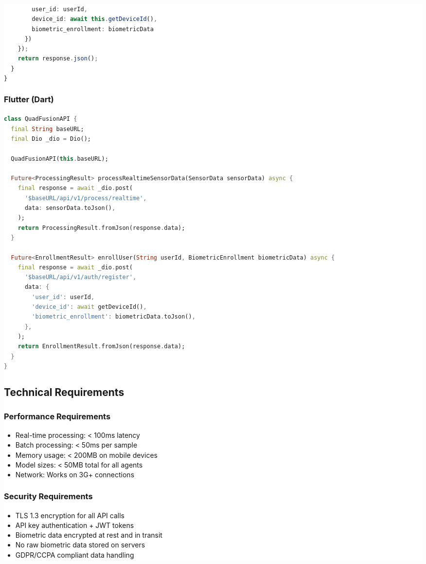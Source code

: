 ```javascript
        user_id: userId,
        device_id: await this.getDeviceId(),
        biometric_enrollment: biometricData
      })
    });
    return response.json();
  }
}
```

### Flutter (Dart)
```dart
class QuadFusionAPI {
  final String baseURL;
  final Dio _dio = Dio();
  
  QuadFusionAPI(this.baseURL);
  
  Future<ProcessingResult> processRealtimeSensorData(SensorData sensorData) async {
    final response = await _dio.post(
      '$baseURL/api/v1/process/realtime',
      data: sensorData.toJson(),
    );
    return ProcessingResult.fromJson(response.data);
  }
  
  Future<EnrollmentResult> enrollUser(String userId, BiometricEnrollment biometricData) async {
    final response = await _dio.post(
      '$baseURL/api/v1/auth/register', 
      data: {
        'user_id': userId,
        'device_id': await getDeviceId(),
        'biometric_enrollment': biometricData.toJson(),
      },
    );
    return EnrollmentResult.fromJson(response.data);
  }
}
```

## Technical Requirements

### Performance Requirements
- Real-time processing: < 100ms latency
- Batch processing: < 50ms per sample  
- Memory usage: < 200MB on mobile devices
- Model sizes: < 50MB total for all agents
- Network: Works on 3G+ connections

### Security Requirements
- TLS 1.3 encryption for all API calls
- API key authentication + JWT tokens
- Biometric data encrypted at rest and in transit
- No raw biometric data stored on servers
- GDPR/CCPA compliant data handling

